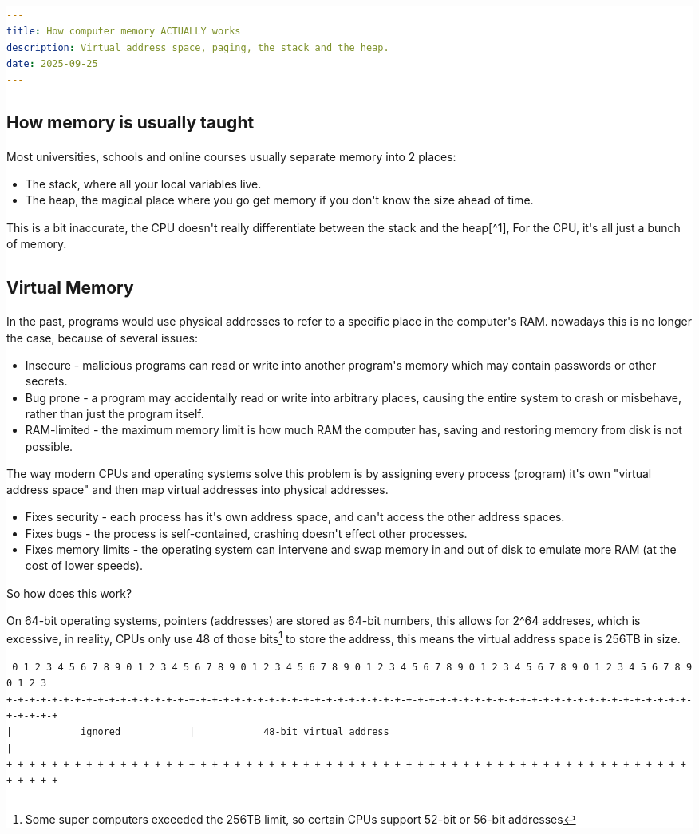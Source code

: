 ```yaml
---
title: How computer memory ACTUALLY works
description: Virtual address space, paging, the stack and the heap.
date: 2025-09-25
---
```


## How memory is usually taught

Most universities, schools and online courses usually separate memory into 2 places:

- The stack, where all your local variables live.
- The heap, the magical place where you go get memory if you don't know the size ahead of time.

This is a bit inaccurate, the CPU doesn't really differentiate between the stack and the heap[^1],
For the CPU, it's all just a bunch of memory.

## Virtual Memory

In the past, programs would use physical addresses to refer to a specific place in the computer's RAM.
nowadays this is no longer the case, because of several issues:

- Insecure - malicious programs can read or write into another program's memory which may contain passwords or other secrets.
- Bug prone - a program may accidentally read or write into arbitrary places, causing the entire system to crash
  or misbehave, rather than just the program itself.
- RAM-limited - the maximum memory limit is how much RAM the computer has, saving and
  restoring memory from disk is not possible.

The way modern CPUs and operating systems solve this problem is by assigning every process (program)
it's own "virtual address space" and then map virtual addresses into physical addresses.

- Fixes security - each process has it's own address space, and can't access the other address spaces.
- Fixes bugs - the process is self-contained, crashing doesn't effect other processes.
- Fixes memory limits - the operating system can intervene and swap memory in and out of disk
  to emulate more RAM (at the cost of lower speeds).

So how does this work?

On 64-bit operating systems, pointers (addresses) are stored as 64-bit numbers, this allows for
2^64 addreses, which is excessive, in reality, CPUs only use 48 of those bits[^2] to store the address,
this means the virtual address space is 256TB in size.

```
 0 1 2 3 4 5 6 7 8 9 0 1 2 3 4 5 6 7 8 9 0 1 2 3 4 5 6 7 8 9 0 1 2 3 4 5 6 7 8 9 0 1 2 3 4 5 6 7 8 9 0 1 2 3 4 5 6 7 8 9 0 1 2 3
+-+-+-+-+-+-+-+-+-+-+-+-+-+-+-+-+-+-+-+-+-+-+-+-+-+-+-+-+-+-+-+-+-+-+-+-+-+-+-+-+-+-+-+-+-+-+-+-+-+-+-+-+-+-+-+-+-+-+-+-+-+-+-+-+
|            ignored            |            48-bit virtual address                                                             |
+-+-+-+-+-+-+-+-+-+-+-+-+-+-+-+-+-+-+-+-+-+-+-+-+-+-+-+-+-+-+-+-+-+-+-+-+-+-+-+-+-+-+-+-+-+-+-+-+-+-+-+-+-+-+-+-+-+-+-+-+-+-+-+-+
```


[^2]: Some super computers exceeded the 256TB limit, so certain CPUs support 52-bit or 56-bit addresses